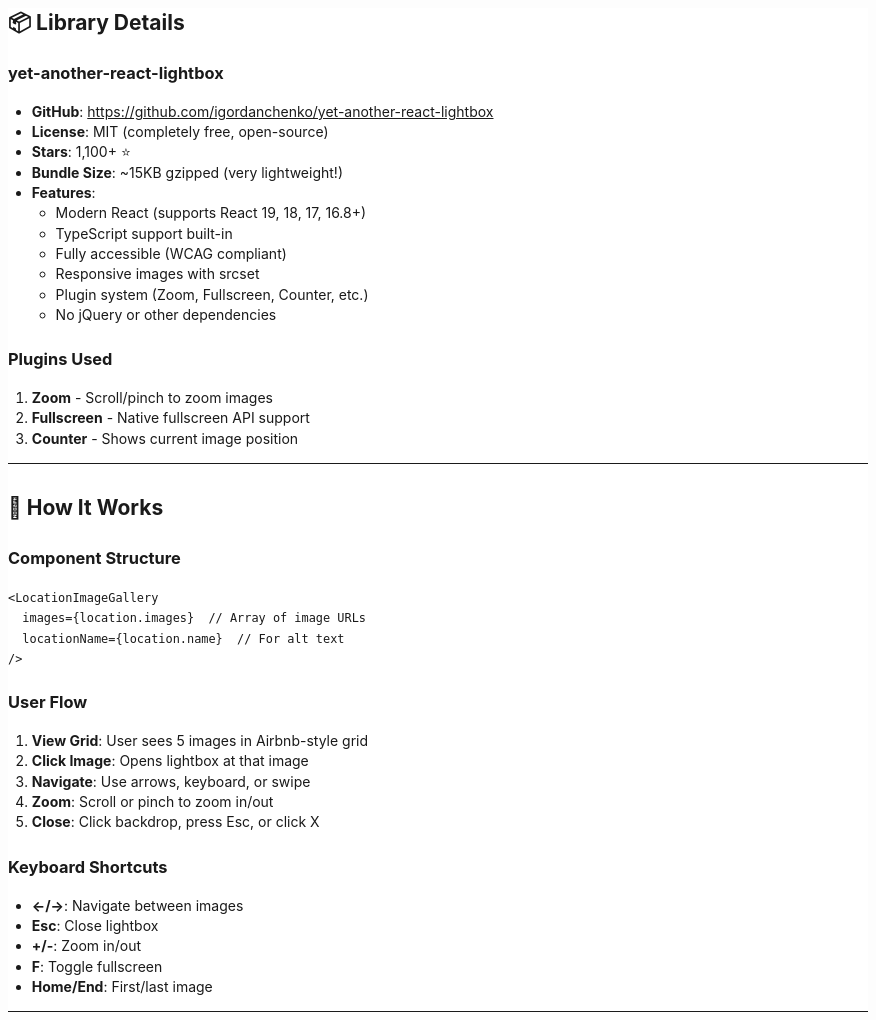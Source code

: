 
## 📦 Library Details

### **yet-another-react-lightbox**
- **GitHub**: https://github.com/igordanchenko/yet-another-react-lightbox
- **License**: MIT (completely free, open-source)
- **Stars**: 1,100+ ⭐
- **Bundle Size**: ~15KB gzipped (very lightweight!)
- **Features**:
  - Modern React (supports React 19, 18, 17, 16.8+)
  - TypeScript support built-in
  - Fully accessible (WCAG compliant)
  - Responsive images with srcset
  - Plugin system (Zoom, Fullscreen, Counter, etc.)
  - No jQuery or other dependencies

### **Plugins Used**
1. **Zoom** - Scroll/pinch to zoom images
2. **Fullscreen** - Native fullscreen API support
3. **Counter** - Shows current image position

---

## 🚀 How It Works

### **Component Structure**

```tsx
<LocationImageGallery
  images={location.images}  // Array of image URLs
  locationName={location.name}  // For alt text
/>
```

### **User Flow**

1. **View Grid**: User sees 5 images in Airbnb-style grid
2. **Click Image**: Opens lightbox at that image
3. **Navigate**: Use arrows, keyboard, or swipe
4. **Zoom**: Scroll or pinch to zoom in/out
5. **Close**: Click backdrop, press Esc, or click X

### **Keyboard Shortcuts**

- **←/→**: Navigate between images
- **Esc**: Close lightbox
- **+/-**: Zoom in/out
- **F**: Toggle fullscreen
- **Home/End**: First/last image

---
